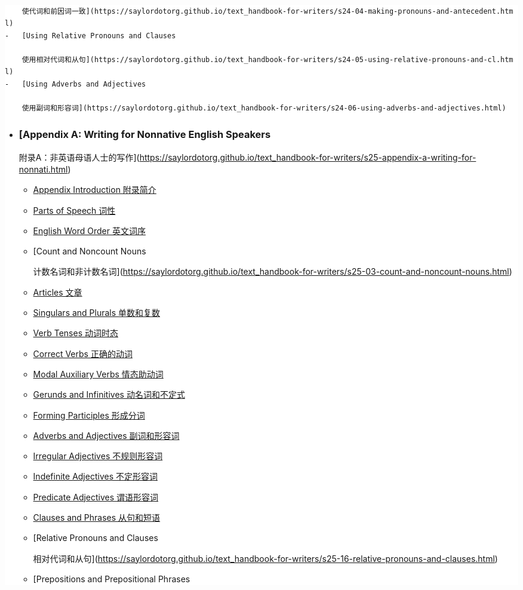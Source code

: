         使代词和前因词一致](https://saylordotorg.github.io/text_handbook-for-writers/s24-04-making-pronouns-and-antecedent.html)
    -   [Using Relative Pronouns and Clauses  
        
        使用相对代词和从句](https://saylordotorg.github.io/text_handbook-for-writers/s24-05-using-relative-pronouns-and-cl.html)
    -   [Using Adverbs and Adjectives  
        
        使用副词和形容词](https://saylordotorg.github.io/text_handbook-for-writers/s24-06-using-adverbs-and-adjectives.html)
-   ### [Appendix A: Writing for Nonnative English Speakers  
    
    附录A：非英语母语人士的写作](https://saylordotorg.github.io/text_handbook-for-writers/s25-appendix-a-writing-for-nonnati.html)
    
    -   [Appendix Introduction 附录简介](https://saylordotorg.github.io/text_handbook-for-writers/s25-00-appendix-a-writing-for-nonnati.html)
    -   [Parts of Speech 词性](https://saylordotorg.github.io/text_handbook-for-writers/s25-01-parts-of-speech.html)
    -   [English Word Order 英文词序](https://saylordotorg.github.io/text_handbook-for-writers/s25-02-english-word-order.html)
    -   [Count and Noncount Nouns  
        
        计数名词和非计数名词](https://saylordotorg.github.io/text_handbook-for-writers/s25-03-count-and-noncount-nouns.html)
    -   [Articles 文章](https://saylordotorg.github.io/text_handbook-for-writers/s25-04-articles.html)
    -   [Singulars and Plurals 单数和复数](https://saylordotorg.github.io/text_handbook-for-writers/s25-05-singulars-and-plurals.html)
    -   [Verb Tenses 动词时态](https://saylordotorg.github.io/text_handbook-for-writers/s25-06-verb-tenses.html)
    -   [Correct Verbs 正确的动词](https://saylordotorg.github.io/text_handbook-for-writers/s25-07-correct-verbs.html)
    -   [Modal Auxiliary Verbs 情态助动词](https://saylordotorg.github.io/text_handbook-for-writers/s25-08-modal-auxiliary-verbs.html)
    -   [Gerunds and Infinitives 动名词和不定式](https://saylordotorg.github.io/text_handbook-for-writers/s25-09-gerunds-and-infinitives.html)
    -   [Forming Participles 形成分词](https://saylordotorg.github.io/text_handbook-for-writers/s25-10-forming-participles.html)
    -   [Adverbs and Adjectives 副词和形容词](https://saylordotorg.github.io/text_handbook-for-writers/s25-11-adverbs-and-adjectives.html)
    -   [Irregular Adjectives 不规则形容词](https://saylordotorg.github.io/text_handbook-for-writers/s25-12-irregular-adjectives.html)
    -   [Indefinite Adjectives 不定形容词](https://saylordotorg.github.io/text_handbook-for-writers/s25-13-indefinite-adjectives.html)
    -   [Predicate Adjectives 谓语形容词](https://saylordotorg.github.io/text_handbook-for-writers/s25-14-predicate-adjectives.html)
    -   [Clauses and Phrases 从句和短语](https://saylordotorg.github.io/text_handbook-for-writers/s25-15-clauses-and-phrases.html)
    -   [Relative Pronouns and Clauses  
        
        相对代词和从句](https://saylordotorg.github.io/text_handbook-for-writers/s25-16-relative-pronouns-and-clauses.html)
    -   [Prepositions and Prepositional Phrases  
        
